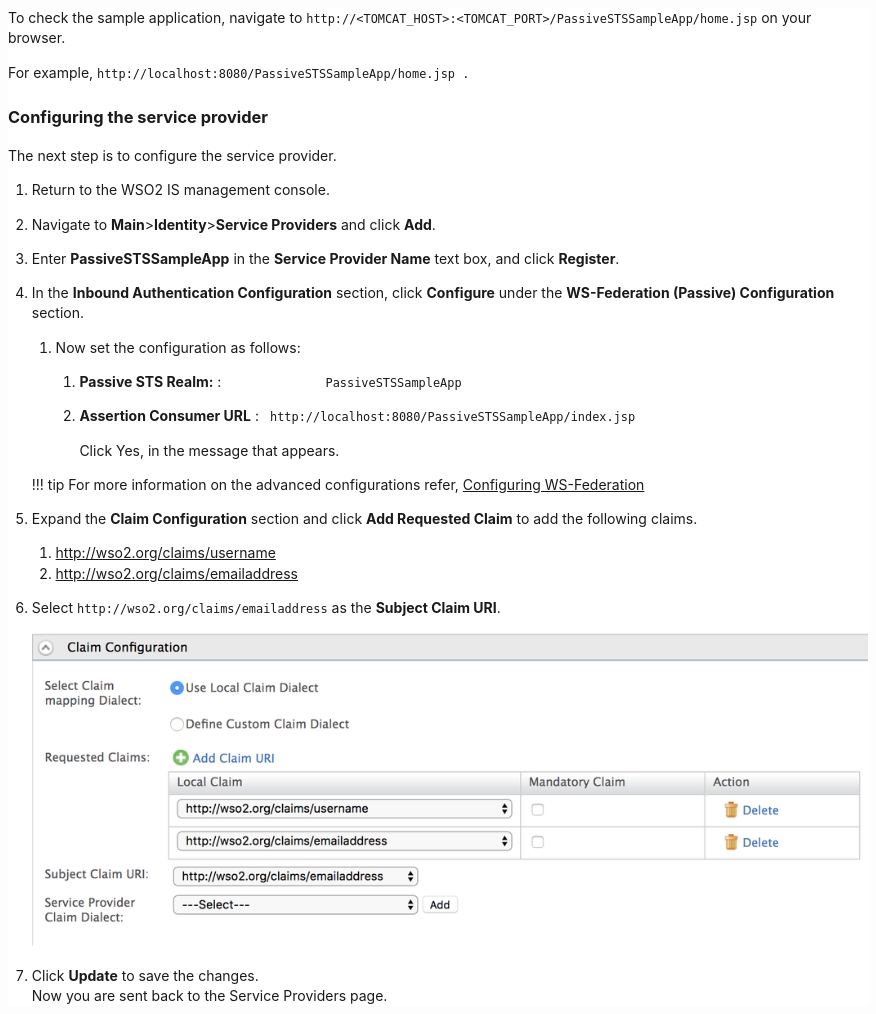 To check the sample application, navigate to `
http://<TOMCAT_HOST>:<TOMCAT_PORT>/PassiveSTSSampleApp/home.jsp ` on
your browser.

For example, ` http://localhost:8080/PassiveSTSSampleApp/home.jsp . `


### Configuring the service provider

The next step is to configure the service provider.

1.  Return to the WSO2 IS management console.

2.  Navigate to **Main**>**Identity**>**Service Providers** and click **Add**.

3.  Enter **PassiveSTSSampleApp** in the **Service Provider Name** text box,
    and click **Register**.

4.  In the **Inbound Authentication Configuration** section, click
    **Configure** under the **WS-Federation (Passive) Configuration** section.

    1.  Now set the configuration as follows:

        1.  **Passive STS Realm:** : `               PassiveSTSSampleApp             `

        2.  **Assertion Consumer URL** : `
            http://localhost:8080/PassiveSTSSampleApp/index.jsp`
                 
            Click Yes, in the message that appears.

    !!! tip 
        For more information on the advanced configurations refer,
        [Configuring WS-Federation](../../learn/configuring-ws-federation-single-sign-on/)

5. Expand the **Claim Configuration** section and click **Add Requested Claim** to add the following claims. 
    1. http://wso2.org/claims/username
    2. http://wso2.org/claims/emailaddress

6. Select `http://wso2.org/claims/emailaddress` as the **Subject Claim URI**. 

    ![passive-sts-claims](../assets/img/learn/passive-sts-claims.png)

7.  Click **Update** to save the changes.  
    Now you are sent back to the Service Providers page.
    
    
